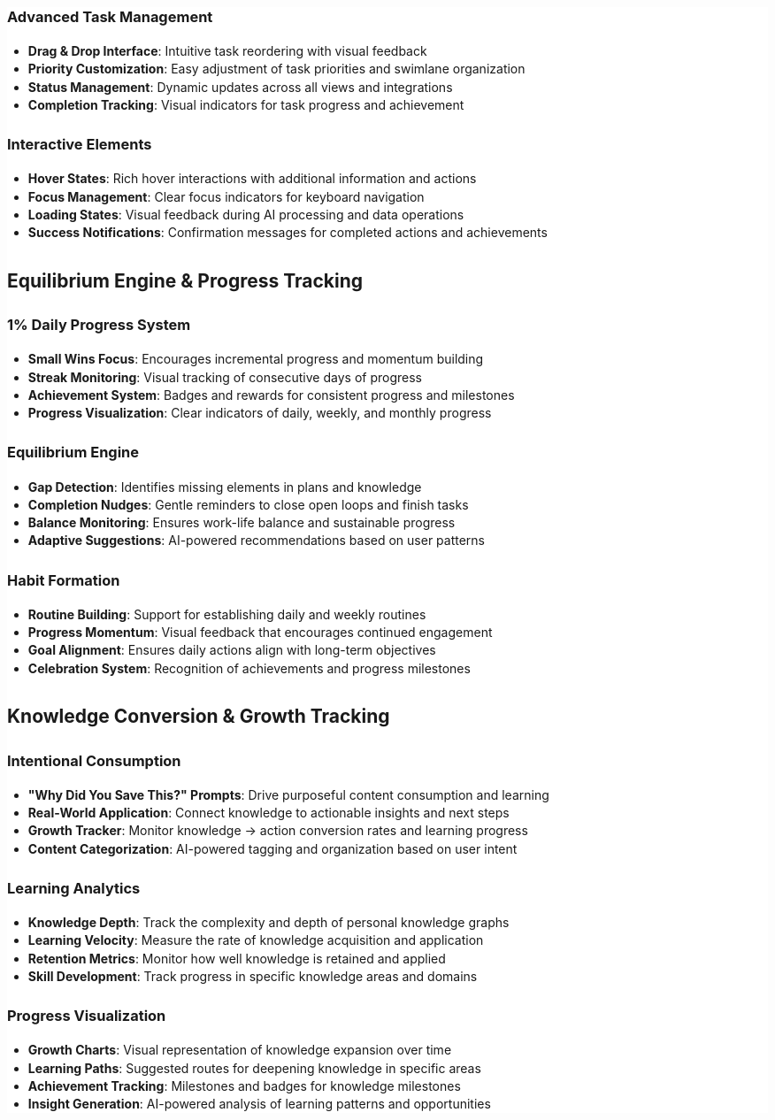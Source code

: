 ### Advanced Task Management
- **Drag & Drop Interface**: Intuitive task reordering with visual feedback
- **Priority Customization**: Easy adjustment of task priorities and swimlane organization
- **Status Management**: Dynamic updates across all views and integrations
- **Completion Tracking**: Visual indicators for task progress and achievement

### Interactive Elements
- **Hover States**: Rich hover interactions with additional information and actions
- **Focus Management**: Clear focus indicators for keyboard navigation
- **Loading States**: Visual feedback during AI processing and data operations
- **Success Notifications**: Confirmation messages for completed actions and achievements

## Equilibrium Engine & Progress Tracking

### 1% Daily Progress System
- **Small Wins Focus**: Encourages incremental progress and momentum building
- **Streak Monitoring**: Visual tracking of consecutive days of progress
- **Achievement System**: Badges and rewards for consistent progress and milestones
- **Progress Visualization**: Clear indicators of daily, weekly, and monthly progress

### Equilibrium Engine
- **Gap Detection**: Identifies missing elements in plans and knowledge
- **Completion Nudges**: Gentle reminders to close open loops and finish tasks
- **Balance Monitoring**: Ensures work-life balance and sustainable progress
- **Adaptive Suggestions**: AI-powered recommendations based on user patterns

### Habit Formation
- **Routine Building**: Support for establishing daily and weekly routines
- **Progress Momentum**: Visual feedback that encourages continued engagement
- **Goal Alignment**: Ensures daily actions align with long-term objectives
- **Celebration System**: Recognition of achievements and progress milestones

## Knowledge Conversion & Growth Tracking

### Intentional Consumption
- **"Why Did You Save This?" Prompts**: Drive purposeful content consumption and learning
- **Real-World Application**: Connect knowledge to actionable insights and next steps
- **Growth Tracker**: Monitor knowledge → action conversion rates and learning progress
- **Content Categorization**: AI-powered tagging and organization based on user intent

### Learning Analytics
- **Knowledge Depth**: Track the complexity and depth of personal knowledge graphs
- **Learning Velocity**: Measure the rate of knowledge acquisition and application
- **Retention Metrics**: Monitor how well knowledge is retained and applied
- **Skill Development**: Track progress in specific knowledge areas and domains

### Progress Visualization
- **Growth Charts**: Visual representation of knowledge expansion over time
- **Learning Paths**: Suggested routes for deepening knowledge in specific areas
- **Achievement Tracking**: Milestones and badges for knowledge milestones
- **Insight Generation**: AI-powered analysis of learning patterns and opportunities
